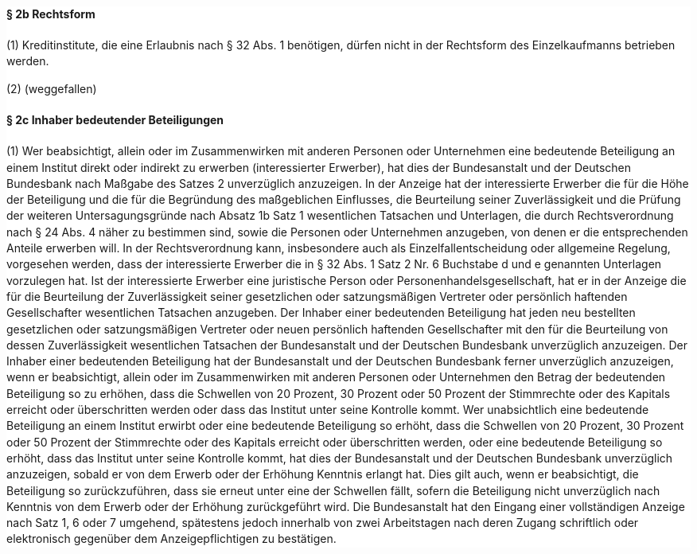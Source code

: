 
#### § 2b Rechtsform

(1) Kreditinstitute, die eine Erlaubnis nach § 32 Abs. 1 benötigen,
dürfen nicht in der Rechtsform des Einzelkaufmanns betrieben werden.

(2) (weggefallen)


#### § 2c Inhaber bedeutender Beteiligungen

(1) Wer beabsichtigt, allein oder im Zusammenwirken mit anderen
Personen oder Unternehmen eine bedeutende Beteiligung an einem
Institut direkt oder indirekt zu erwerben (interessierter Erwerber),
hat dies der Bundesanstalt und der Deutschen Bundesbank nach Maßgabe
des Satzes 2 unverzüglich anzuzeigen. In der Anzeige hat der
interessierte Erwerber die für die Höhe der Beteiligung und die für
die Begründung des maßgeblichen Einflusses, die Beurteilung seiner
Zuverlässigkeit und die Prüfung der weiteren Untersagungsgründe nach
Absatz 1b Satz 1 wesentlichen Tatsachen und Unterlagen, die durch
Rechtsverordnung nach § 24 Abs. 4 näher zu bestimmen sind, sowie die
Personen oder Unternehmen anzugeben, von denen er die entsprechenden
Anteile erwerben will. In der Rechtsverordnung kann, insbesondere auch
als Einzelfallentscheidung oder allgemeine Regelung, vorgesehen
werden, dass der interessierte Erwerber die in § 32 Abs. 1 Satz 2 Nr.
6 Buchstabe d und e genannten Unterlagen vorzulegen hat. Ist der
interessierte Erwerber eine juristische Person oder
Personenhandelsgesellschaft, hat er in der Anzeige die für die
Beurteilung der Zuverlässigkeit seiner gesetzlichen oder
satzungsmäßigen Vertreter oder persönlich haftenden Gesellschafter
wesentlichen Tatsachen anzugeben. Der Inhaber einer bedeutenden
Beteiligung hat jeden neu bestellten gesetzlichen oder satzungsmäßigen
Vertreter oder neuen persönlich haftenden Gesellschafter mit den für
die Beurteilung von dessen Zuverlässigkeit wesentlichen Tatsachen der
Bundesanstalt und der Deutschen Bundesbank unverzüglich anzuzeigen.
Der Inhaber einer bedeutenden Beteiligung hat der Bundesanstalt und
der Deutschen Bundesbank ferner unverzüglich anzuzeigen, wenn er
beabsichtigt, allein oder im Zusammenwirken mit anderen Personen oder
Unternehmen den Betrag der bedeutenden Beteiligung so zu erhöhen, dass
die Schwellen von 20 Prozent, 30 Prozent oder 50 Prozent der
Stimmrechte oder des Kapitals erreicht oder überschritten werden oder
dass das Institut unter seine Kontrolle kommt. Wer unabsichtlich eine
bedeutende Beteiligung an einem Institut erwirbt oder eine bedeutende
Beteiligung so erhöht, dass die Schwellen von 20 Prozent, 30 Prozent
oder 50 Prozent der Stimmrechte oder des Kapitals erreicht oder
überschritten werden, oder eine bedeutende Beteiligung so erhöht, dass
das Institut unter seine Kontrolle kommt, hat dies der Bundesanstalt
und der Deutschen Bundesbank unverzüglich anzuzeigen, sobald er von
dem Erwerb oder der Erhöhung Kenntnis erlangt hat. Dies gilt auch,
wenn er beabsichtigt, die Beteiligung so zurückzuführen, dass sie
erneut unter eine der Schwellen fällt, sofern die Beteiligung nicht
unverzüglich nach Kenntnis von dem Erwerb oder der Erhöhung
zurückgeführt wird. Die Bundesanstalt hat den Eingang einer
vollständigen Anzeige nach Satz 1, 6 oder 7 umgehend, spätestens
jedoch innerhalb von zwei Arbeitstagen nach deren Zugang schriftlich
oder elektronisch gegenüber dem Anzeigepflichtigen zu bestätigen.
